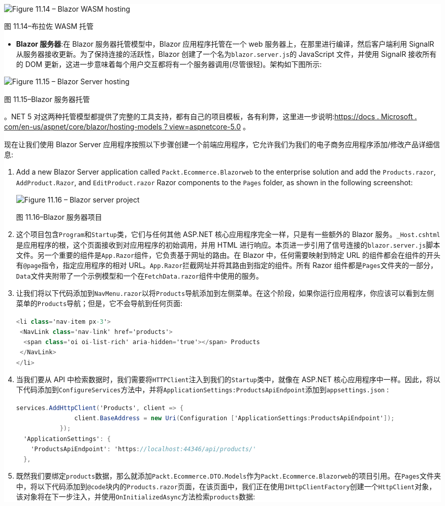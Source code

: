 ![Figure 11.14 – Blazor WASM hosting ](Images/Figure_11.14_B15927.jpg)

图 11.14–布拉佐 WASM 托管

*   **Blazor 服务器**:在 Blazor 服务器托管模型中，Blazor 应用程序托管在一个 web 服务器上，在那里进行编译，然后客户端利用 SignalR 从服务器接收更新。为了保持连接的活跃性，Blazor 创建了一个名为`blazor.server.js`的 JavaScript 文件，并使用 SignalR 接收所有的 DOM 更新，这进一步意味着每个用户交互都将有一个服务器调用(尽管很轻)。架构如下图所示:

![Figure 11.15 – Blazor Server hosting ](Images/Figure_11.15_B15927.jpg)

图 11.15–Blazor 服务器托管

。NET 5 对这两种托管模型都提供了完整的工具支持，都有自己的项目模板，各有利弊，这里进一步说明:[https://docs . Microsoft . com/en-us/aspnet/core/blazor/hosting-models？view=aspnetcore-5.0](https://docs.microsoft.com/en-us/aspnet/core/blazor/hosting-models?view=aspnetcore-5.0) 。

现在让我们使用 Blazor Server 应用程序按照以下步骤创建一个前端应用程序，它允许我们为我们的电子商务应用程序添加/修改产品详细信息:

1.  Add a new Blazor Server application called `Packt.Ecommerce.Blazorweb` to the enterprise solution and add the `Products.razor`, `AddProduct.Razor`, and `EditProduct.razor` Razor components to the `Pages` folder, as shown in the following screenshot:

    ![Figure 11.16 – Blazor server project ](Images/Figure_11.16_B15927.jpg)

    图 11.16–Blazor 服务器项目

2.  这个项目包含`Program`和`Startup`类，它们与任何其他 ASP.NET 核心应用程序完全一样，只是有一些额外的 Blazor 服务。`_Host.cshtml`是应用程序的根，这个页面接收到对应用程序的初始调用，并用 HTML 进行响应。本页进一步引用了信号连接的`blazor.server.js`脚本文件。另一个重要的组件是`App.Razor`组件，它负责基于网址的路由。在 Blazor 中，任何需要映射到特定 URL 的组件都会在组件的开头有`@page`指令，指定应用程序的相对 URL。`App.Razor`拦截网址并将其路由到指定的组件。所有 Razor 组件都是`Pages`文件夹的一部分，`Data`文件夹附带了一个示例模型和一个在`FetchData.razor`组件中使用的服务。
3.  让我们将以下代码添加到`NavMenu.razor`以将`Products`导航添加到左侧菜单。在这个阶段，如果你运行应用程序，你应该可以看到左侧菜单的`Products`导航；但是，它不会导航到任何页面:

    ```cs
    <li class='nav-item px-3'>
     <NavLink class='nav-link' href='products'>
      <span class='oi oi-list-rich' aria-hidden='true'></span> Products
     </NavLink>
    </li>
    ```

4.  当我们要从 API 中检索数据时，我们需要将`HTTPClient`注入到我们的`Startup`类中，就像在 ASP.NET 核心应用程序中一样。因此，将以下代码添加到`ConfigureServices`方法中，并将`ApplicationSettings:ProductsApiEndpoint`添加到`appsettings.json` :

    ```cs
    services.AddHttpClient('Products', client => {
                    client.BaseAddress = new Uri(Configuration ['ApplicationSettings:ProductsApiEndpoint']);
                });
      'ApplicationSettings': {
        'ProductsApiEndpoint': 'https://localhost:44346/api/products/'
      },
    ```

5.  既然我们要绑定`products`数据，那么就添加`Packt.Ecommerce.DTO.Models`作为`Packt.Ecommerce.Blazorweb`的项目引用。在`Pages`文件夹中，将以下代码添加到`@code`块内的`Products.razor`页面，在该页面中，我们正在使用`IHttpClientFactory`创建一个`HttpClient`对象，该对象将在下一步注入，并使用`OnInitializedAsync`方法检索`products`数据:
